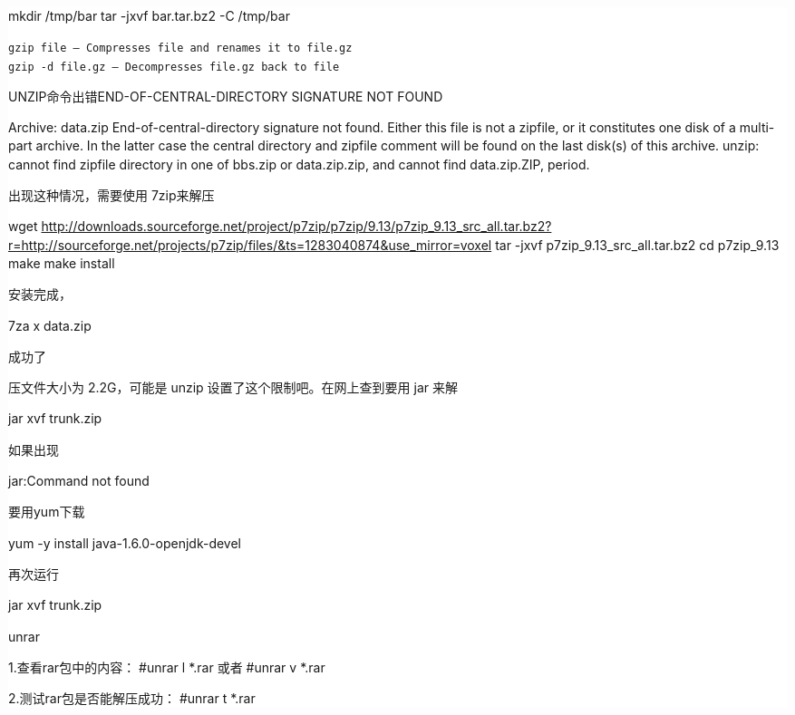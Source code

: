 mkdir /tmp/bar
tar -jxvf bar.tar.bz2  -C /tmp/bar
 
 
 
        
    gzip file – Compresses file and renames it to file.gz
    gzip -d file.gz – Decompresses file.gz back to file
 
 UNZIP命令出错END-OF-CENTRAL-DIRECTORY SIGNATURE NOT FOUND


Archive: data.zip
End-of-central-directory signature not found. Either this file is not
a zipfile, or it constitutes one disk of a multi-part archive. In the
latter case the central directory and zipfile comment will be found on
the last disk(s) of this archive.
unzip: cannot find zipfile directory in one of bbs.zip or
data.zip.zip, and cannot find data.zip.ZIP, period.

出现这种情况，需要使用 7zip来解压

wget http://downloads.sourceforge.net/project/p7zip/p7zip/9.13/p7zip_9.13_src_all.tar.bz2?r=http://sourceforge.net/projects/p7zip/files/&ts=1283040874&use_mirror=voxel
tar -jxvf p7zip_9.13_src_all.tar.bz2
cd p7zip_9.13
make
make install

安装完成，

7za x data.zip

成功了


压文件大小为 2.2G，可能是 unzip 设置了这个限制吧。在网上查到要用 jar 来解

jar xvf trunk.zip

如果出现

jar:Command not found

要用yum下载

yum -y install java-1.6.0-openjdk-devel

再次运行

jar xvf trunk.zip

unrar
 
   1.查看rar包中的内容：
    #unrar l *.rar
   或者
    #unrar v *.rar
   
   2.测试rar包是否能解压成功：
    #unrar t *.rar
   